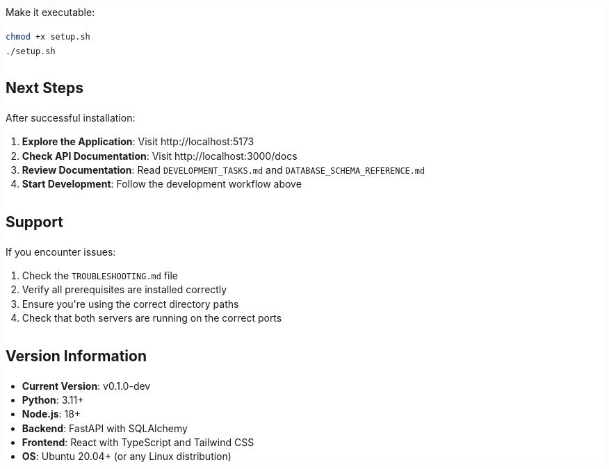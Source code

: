 Make it executable:
```bash
chmod +x setup.sh
./setup.sh
```

## Next Steps

After successful installation:

1. **Explore the Application**: Visit http://localhost:5173
2. **Check API Documentation**: Visit http://localhost:3000/docs
3. **Review Documentation**: Read `DEVELOPMENT_TASKS.md` and `DATABASE_SCHEMA_REFERENCE.md`
4. **Start Development**: Follow the development workflow above

## Support

If you encounter issues:

1. Check the `TROUBLESHOOTING.md` file
2. Verify all prerequisites are installed correctly
3. Ensure you're using the correct directory paths
4. Check that both servers are running on the correct ports

## Version Information

- **Current Version**: v0.1.0-dev
- **Python**: 3.11+
- **Node.js**: 18+
- **Backend**: FastAPI with SQLAlchemy
- **Frontend**: React with TypeScript and Tailwind CSS
- **OS**: Ubuntu 20.04+ (or any Linux distribution)
